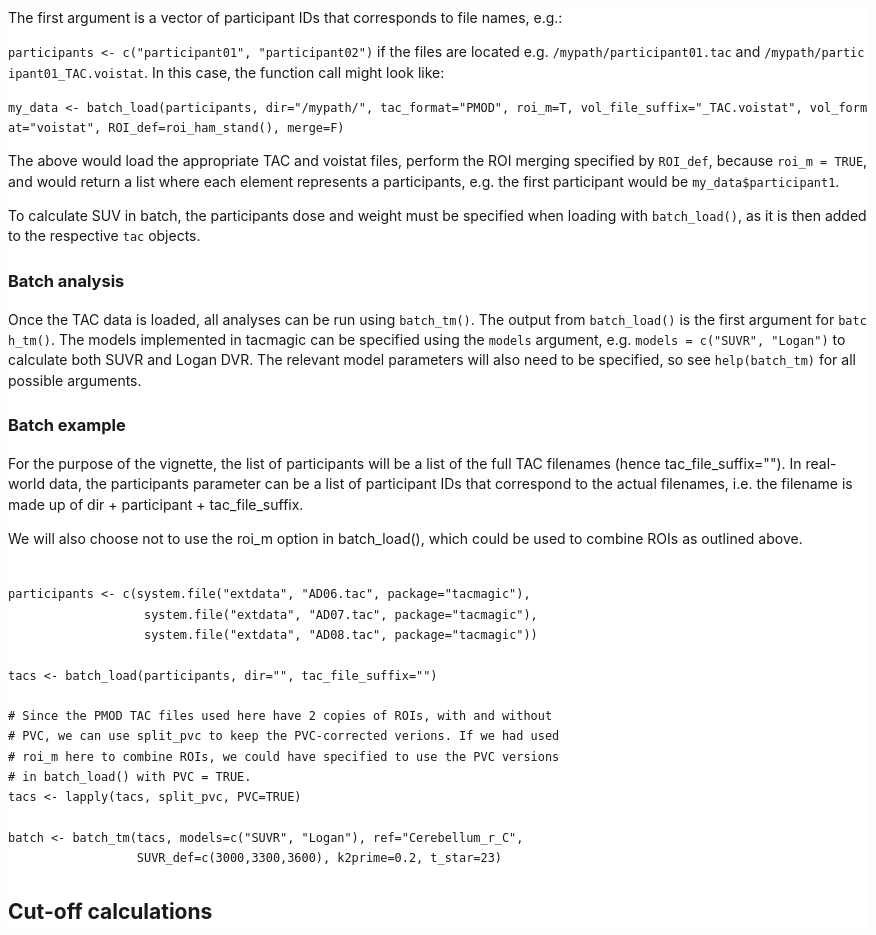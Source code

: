 The first argument is a vector of participant IDs that corresponds to file names, e.g.:

`participants <- c("participant01", "participant02")` if the files are located e.g. `/mypath/participant01.tac` and `/mypath/participant01_TAC.voistat`. In this case, the function call might look like: 

`my_data <- batch_load(participants, dir="/mypath/", tac_format="PMOD", roi_m=T, vol_file_suffix="_TAC.voistat", vol_format="voistat", ROI_def=roi_ham_stand(), merge=F)`

The above would load the appropriate TAC and voistat files, perform the ROI merging specified by `ROI_def`, because `roi_m = TRUE`, and would return a list where each element represents a participants, e.g. the first participant would be `my_data$participant1`.

To calculate SUV in batch, the participants dose and weight must be specified when loading with `batch_load()`, as it is then added to the respective `tac` objects.

### Batch analysis

Once the TAC data is loaded, all analyses can be run using `batch_tm()`. The output from `batch_load()` is the first argument for `batch_tm()`. The models implemented in tacmagic can be specified using the `models` argument, e.g. `models = c("SUVR", "Logan")` to calculate both SUVR and Logan DVR. The relevant model parameters will also need to be specified, so see `help(batch_tm)` for all possible arguments.

### Batch example

For the purpose of the vignette, the list of participants will be a list of the full TAC filenames (hence tac_file_suffix=""). In real-world data, the participants parameter can be a list of participant IDs that correspond to the actual filenames, i.e. the filename is made up of dir + participant + tac_file_suffix.

We will also choose not to use the roi_m option in batch_load(), which could be used to combine ROIs as outlined above.

```{r}

participants <- c(system.file("extdata", "AD06.tac", package="tacmagic"),
                   system.file("extdata", "AD07.tac", package="tacmagic"),
                   system.file("extdata", "AD08.tac", package="tacmagic"))

tacs <- batch_load(participants, dir="", tac_file_suffix="")

# Since the PMOD TAC files used here have 2 copies of ROIs, with and without 
# PVC, we can use split_pvc to keep the PVC-corrected verions. If we had used 
# roi_m here to combine ROIs, we could have specified to use the PVC versions 
# in batch_load() with PVC = TRUE.
tacs <- lapply(tacs, split_pvc, PVC=TRUE)
 
batch <- batch_tm(tacs, models=c("SUVR", "Logan"), ref="Cerebellum_r_C",
                  SUVR_def=c(3000,3300,3600), k2prime=0.2, t_star=23)

```

## Cut-off calculations

